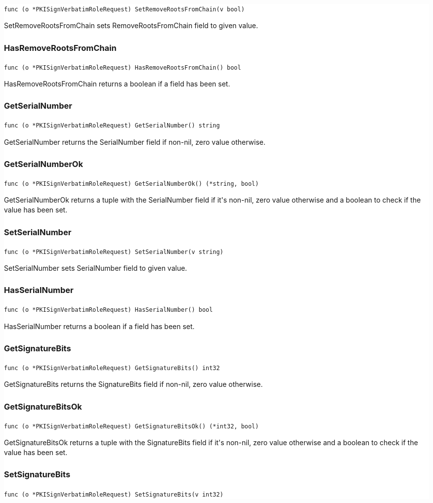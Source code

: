 `func (o *PKISignVerbatimRoleRequest) SetRemoveRootsFromChain(v bool)`

SetRemoveRootsFromChain sets RemoveRootsFromChain field to given value.


### HasRemoveRootsFromChain

`func (o *PKISignVerbatimRoleRequest) HasRemoveRootsFromChain() bool`

HasRemoveRootsFromChain returns a boolean if a field has been set.




### GetSerialNumber

`func (o *PKISignVerbatimRoleRequest) GetSerialNumber() string`

GetSerialNumber returns the SerialNumber field if non-nil, zero value otherwise.

### GetSerialNumberOk

`func (o *PKISignVerbatimRoleRequest) GetSerialNumberOk() (*string, bool)`

GetSerialNumberOk returns a tuple with the SerialNumber field if it's non-nil, zero value otherwise
and a boolean to check if the value has been set.

### SetSerialNumber

`func (o *PKISignVerbatimRoleRequest) SetSerialNumber(v string)`

SetSerialNumber sets SerialNumber field to given value.


### HasSerialNumber

`func (o *PKISignVerbatimRoleRequest) HasSerialNumber() bool`

HasSerialNumber returns a boolean if a field has been set.




### GetSignatureBits

`func (o *PKISignVerbatimRoleRequest) GetSignatureBits() int32`

GetSignatureBits returns the SignatureBits field if non-nil, zero value otherwise.

### GetSignatureBitsOk

`func (o *PKISignVerbatimRoleRequest) GetSignatureBitsOk() (*int32, bool)`

GetSignatureBitsOk returns a tuple with the SignatureBits field if it's non-nil, zero value otherwise
and a boolean to check if the value has been set.

### SetSignatureBits

`func (o *PKISignVerbatimRoleRequest) SetSignatureBits(v int32)`
